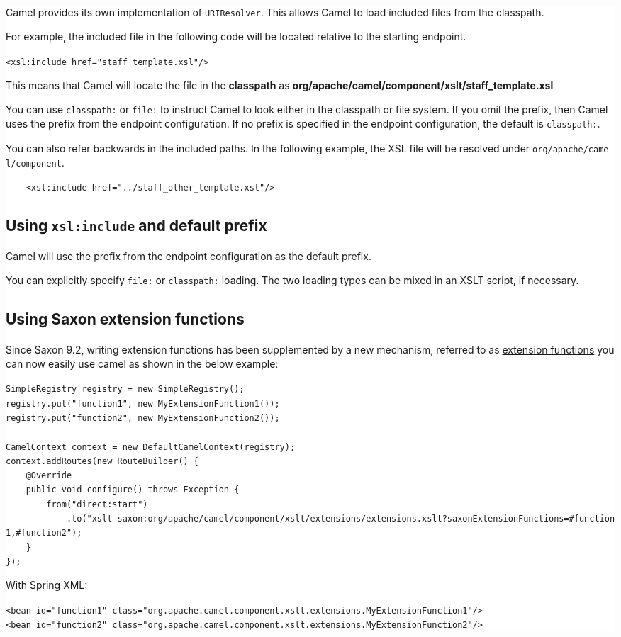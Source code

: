 Camel provides its own implementation of `URIResolver`. This allows
Camel to load included files from the classpath.

For example, the included file in the following code will be located
relative to the starting endpoint.

    <xsl:include href="staff_template.xsl"/>

This means that Camel will locate the file in the **classpath** as
**org/apache/camel/component/xslt/staff\_template.xsl**

You can use `classpath:` or `file:` to instruct Camel to look either in
the classpath or file system. If you omit the prefix, then Camel uses
the prefix from the endpoint configuration. If no prefix is specified in
the endpoint configuration, the default is `classpath:`.

You can also refer backwards in the included paths. In the following
example, the XSL file will be resolved under
`org/apache/camel/component`.

        <xsl:include href="../staff_other_template.xsl"/>

## Using `xsl:include` and default prefix

Camel will use the prefix from the endpoint configuration as the default
prefix.

You can explicitly specify `file:` or `classpath:` loading. The two
loading types can be mixed in an XSLT script, if necessary.

## Using Saxon extension functions

Since Saxon 9.2, writing extension functions has been supplemented by a
new mechanism, referred to as [extension
functions](https://www.saxonica.com/html/documentation12/extensibility/extension-functions.html)
you can now easily use camel as shown in the below example:

    SimpleRegistry registry = new SimpleRegistry();
    registry.put("function1", new MyExtensionFunction1());
    registry.put("function2", new MyExtensionFunction2());
    
    CamelContext context = new DefaultCamelContext(registry);
    context.addRoutes(new RouteBuilder() {
        @Override
        public void configure() throws Exception {
            from("direct:start")
                .to("xslt-saxon:org/apache/camel/component/xslt/extensions/extensions.xslt?saxonExtensionFunctions=#function1,#function2");
        }
    });

With Spring XML:

    <bean id="function1" class="org.apache.camel.component.xslt.extensions.MyExtensionFunction1"/>
    <bean id="function2" class="org.apache.camel.component.xslt.extensions.MyExtensionFunction2"/>
    